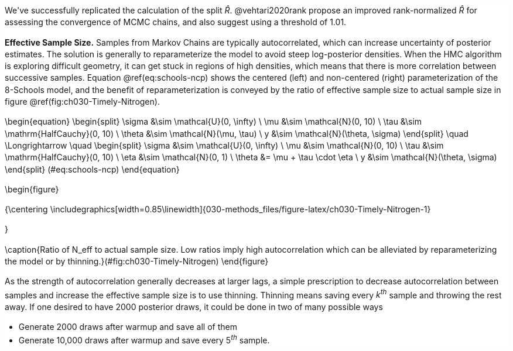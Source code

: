 
We've successfully replicated the calculation of the split $\hat{R}$. @vehtari2020rank propose an improved rank-normalized $\hat{R}$ for assessing the convergence of MCMC chains, and also suggest using a threshold of $1.01$.


**Effective Sample Size.** Samples from Markov Chains are typically autocorrelated, which can increase uncertainty of posterior estimates. The solution is generally to reparameterize the model to avoid steep log-posterior densities. When the HMC algorithm is exploring difficult geometry, it can get stuck in regions of high densities, which means that there is more correlation between successive samples. Equation \@ref(eq:schools-ncp) shows the centered (left) and non-centered (right) parameterization of the 8-Schools model, and the benefit of reparameterization is conveyed by the ratio of effective sample size to actual sample size in figure \@ref(fig:ch030-Timely-Nitrogen).


\begin{equation}
  \begin{split}
    \sigma &\sim \mathcal{U}(0, \infty) \\
    \mu &\sim \mathcal{N}(0, 10) \\
    \tau &\sim \mathrm{HalfCauchy}(0, 10) \\
    \theta &\sim \mathcal{N}(\mu, \tau) \\
    y &\sim \mathcal{N}(\theta, \sigma)
  \end{split}
\quad \Longrightarrow \quad
  \begin{split}
    \sigma &\sim \mathcal{U}(0, \infty) \\
    \mu &\sim \mathcal{N}(0, 10) \\
    \tau &\sim \mathrm{HalfCauchy}(0, 10) \\
    \eta &\sim \mathcal{N}(0, 1) \\
    \theta &= \mu + \tau \cdot \eta \\
    y &\sim \mathcal{N}(\theta, \sigma)
  \end{split}
(\#eq:schools-ncp)
\end{equation}





\begin{figure}

{\centering \includegraphics[width=0.85\linewidth]{030-methods_files/figure-latex/ch030-Timely-Nitrogen-1} 

}

\caption{Ratio of N\_eff to actual sample size. Low ratios imply high autocorrelation which can be alleviated by reparameterizing the model or by thinning.}(\#fig:ch030-Timely-Nitrogen)
\end{figure}


As the strength of autocorrelation generally decreases at larger lags, a simple prescription to decrease autocorrelation between samples and increase the effective sample size is to use thinning. Thinning means saving every $k^{th}$ sample and throwing the rest away. If one desired to have 2000 posterior draws, it could be done in two of many possible ways


- Generate 2000 draws after warmup and save all of them
- Generate 10,000 draws after warmup and save every $5^{th}$ sample. 
